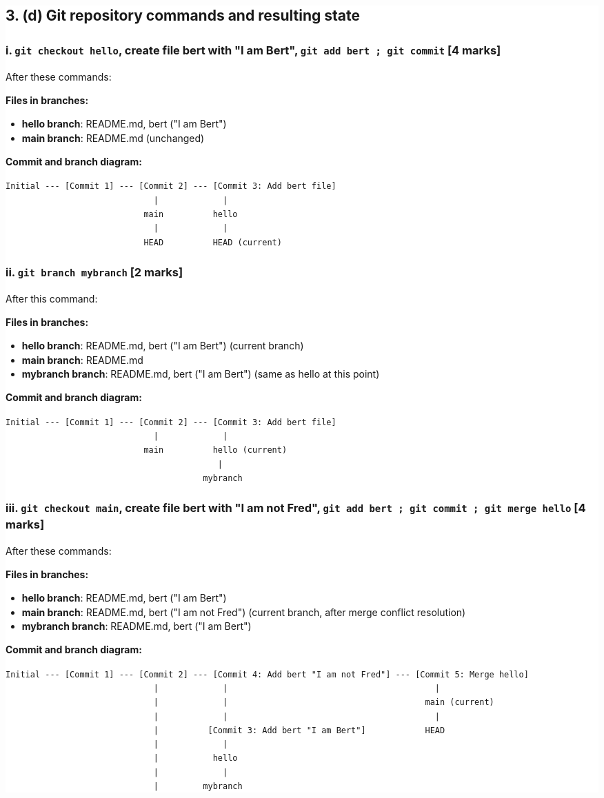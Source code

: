 ## 3. (d) Git repository commands and resulting state

### i. `git checkout hello`, create file bert with "I am Bert", `git add bert ; git commit` [4 marks]

After these commands:

**Files in branches:**
- **hello branch**: README.md, bert ("I am Bert")
- **main branch**: README.md (unchanged)

**Commit and branch diagram:**
```
Initial --- [Commit 1] --- [Commit 2] --- [Commit 3: Add bert file]
                              |             |
                            main          hello
                              |             |
                            HEAD          HEAD (current)
```

### ii. `git branch mybranch` [2 marks]

After this command:

**Files in branches:**
- **hello branch**: README.md, bert ("I am Bert") (current branch)
- **main branch**: README.md
- **mybranch branch**: README.md, bert ("I am Bert") (same as hello at this point)

**Commit and branch diagram:**
```
Initial --- [Commit 1] --- [Commit 2] --- [Commit 3: Add bert file]
                              |             |
                            main          hello (current)
                                           |
                                        mybranch
```

### iii. `git checkout main`, create file bert with "I am not Fred", `git add bert ; git commit ; git merge hello` [4 marks]

After these commands:

**Files in branches:**
- **hello branch**: README.md, bert ("I am Bert")
- **main branch**: README.md, bert ("I am not Fred") (current branch, after merge conflict resolution)
- **mybranch branch**: README.md, bert ("I am Bert")

**Commit and branch diagram:**
```
Initial --- [Commit 1] --- [Commit 2] --- [Commit 4: Add bert "I am not Fred"] --- [Commit 5: Merge hello]
                              |             |                                          |
                              |             |                                        main (current)
                              |             |                                          |
                              |          [Commit 3: Add bert "I am Bert"]            HEAD
                              |             |
                              |           hello
                              |             |
                              |         mybranch
```
